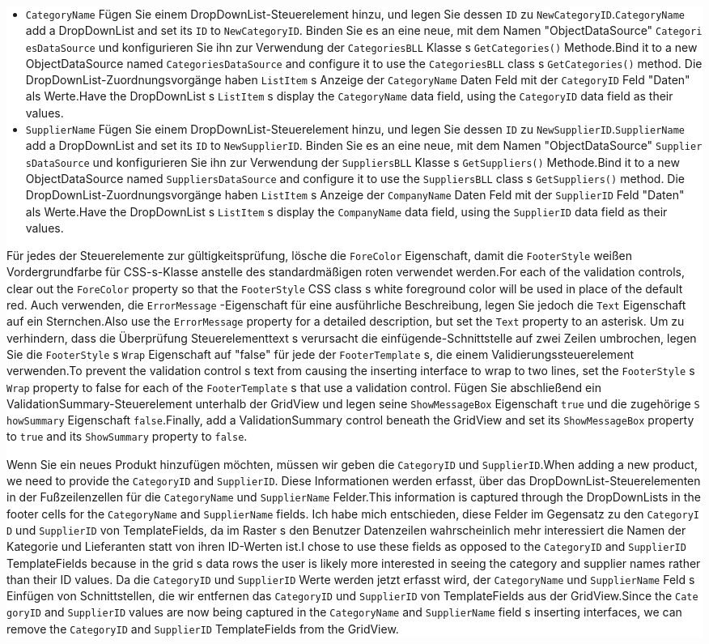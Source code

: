 - <span data-ttu-id="e0665-198">`CategoryName` Fügen Sie einem DropDownList-Steuerelement hinzu, und legen Sie dessen `ID` zu `NewCategoryID`.</span><span class="sxs-lookup"><span data-stu-id="e0665-198">`CategoryName` add a DropDownList and set its `ID` to `NewCategoryID`.</span></span> <span data-ttu-id="e0665-199">Binden Sie es an eine neue, mit dem Namen "ObjectDataSource" `CategoriesDataSource` und konfigurieren Sie ihn zur Verwendung der `CategoriesBLL` Klasse s `GetCategories()` Methode.</span><span class="sxs-lookup"><span data-stu-id="e0665-199">Bind it to a new ObjectDataSource named `CategoriesDataSource` and configure it to use the `CategoriesBLL` class s `GetCategories()` method.</span></span> <span data-ttu-id="e0665-200">Die DropDownList-Zuordnungsvorgänge haben `ListItem` s Anzeige der `CategoryName` Daten Feld mit der `CategoryID` Feld "Daten" als Werte.</span><span class="sxs-lookup"><span data-stu-id="e0665-200">Have the DropDownList s `ListItem` s display the `CategoryName` data field, using the `CategoryID` data field as their values.</span></span>
- <span data-ttu-id="e0665-201">`SupplierName` Fügen Sie einem DropDownList-Steuerelement hinzu, und legen Sie dessen `ID` zu `NewSupplierID`.</span><span class="sxs-lookup"><span data-stu-id="e0665-201">`SupplierName` add a DropDownList and set its `ID` to `NewSupplierID`.</span></span> <span data-ttu-id="e0665-202">Binden Sie es an eine neue, mit dem Namen "ObjectDataSource" `SuppliersDataSource` und konfigurieren Sie ihn zur Verwendung der `SuppliersBLL` Klasse s `GetSuppliers()` Methode.</span><span class="sxs-lookup"><span data-stu-id="e0665-202">Bind it to a new ObjectDataSource named `SuppliersDataSource` and configure it to use the `SuppliersBLL` class s `GetSuppliers()` method.</span></span> <span data-ttu-id="e0665-203">Die DropDownList-Zuordnungsvorgänge haben `ListItem` s Anzeige der `CompanyName` Daten Feld mit der `SupplierID` Feld "Daten" als Werte.</span><span class="sxs-lookup"><span data-stu-id="e0665-203">Have the DropDownList s `ListItem` s display the `CompanyName` data field, using the `SupplierID` data field as their values.</span></span>

<span data-ttu-id="e0665-204">Für jedes der Steuerelemente zur gültigkeitsprüfung, lösche die `ForeColor` Eigenschaft, damit die `FooterStyle` weißen Vordergrundfarbe für CSS-s-Klasse anstelle des standardmäßigen roten verwendet werden.</span><span class="sxs-lookup"><span data-stu-id="e0665-204">For each of the validation controls, clear out the `ForeColor` property so that the `FooterStyle` CSS class s white foreground color will be used in place of the default red.</span></span> <span data-ttu-id="e0665-205">Auch verwenden, die `ErrorMessage` -Eigenschaft für eine ausführliche Beschreibung, legen Sie jedoch die `Text` Eigenschaft auf ein Sternchen.</span><span class="sxs-lookup"><span data-stu-id="e0665-205">Also use the `ErrorMessage` property for a detailed description, but set the `Text` property to an asterisk.</span></span> <span data-ttu-id="e0665-206">Um zu verhindern, dass die Überprüfung Steuerelementtext s verursacht die einfügende-Schnittstelle auf zwei Zeilen umbrochen, legen Sie die `FooterStyle` s `Wrap` Eigenschaft auf "false" für jede der `FooterTemplate` s, die einem Validierungssteuerelement verwenden.</span><span class="sxs-lookup"><span data-stu-id="e0665-206">To prevent the validation control s text from causing the inserting interface to wrap to two lines, set the `FooterStyle` s `Wrap` property to false for each of the `FooterTemplate` s that use a validation control.</span></span> <span data-ttu-id="e0665-207">Fügen Sie abschließend ein ValidationSummary-Steuerelement unterhalb der GridView und legen seine `ShowMessageBox` Eigenschaft `true` und die zugehörige `ShowSummary` Eigenschaft `false`.</span><span class="sxs-lookup"><span data-stu-id="e0665-207">Finally, add a ValidationSummary control beneath the GridView and set its `ShowMessageBox` property to `true` and its `ShowSummary` property to `false`.</span></span>

<span data-ttu-id="e0665-208">Wenn Sie ein neues Produkt hinzufügen möchten, müssen wir geben die `CategoryID` und `SupplierID`.</span><span class="sxs-lookup"><span data-stu-id="e0665-208">When adding a new product, we need to provide the `CategoryID` and `SupplierID`.</span></span> <span data-ttu-id="e0665-209">Diese Informationen werden erfasst, über das DropDownList-Steuerelementen in der Fußzeilenzellen für die `CategoryName` und `SupplierName` Felder.</span><span class="sxs-lookup"><span data-stu-id="e0665-209">This information is captured through the DropDownLists in the footer cells for the `CategoryName` and `SupplierName` fields.</span></span> <span data-ttu-id="e0665-210">Ich habe mich entschieden, diese Felder im Gegensatz zu den `CategoryID` und `SupplierID` von TemplateFields, da im Raster s den Benutzer Datenzeilen wahrscheinlich mehr interessiert die Namen der Kategorie und Lieferanten statt von ihren ID-Werten ist.</span><span class="sxs-lookup"><span data-stu-id="e0665-210">I chose to use these fields as opposed to the `CategoryID` and `SupplierID` TemplateFields because in the grid s data rows the user is likely more interested in seeing the category and supplier names rather than their ID values.</span></span> <span data-ttu-id="e0665-211">Da die `CategoryID` und `SupplierID` Werte werden jetzt erfasst wird, der `CategoryName` und `SupplierName` Feld s Einfügen von Schnittstellen, die wir entfernen das `CategoryID` und `SupplierID` von TemplateFields aus der GridView.</span><span class="sxs-lookup"><span data-stu-id="e0665-211">Since the `CategoryID` and `SupplierID` values are now being captured in the `CategoryName` and `SupplierName` field s inserting interfaces, we can remove the `CategoryID` and `SupplierID` TemplateFields from the GridView.</span></span>
